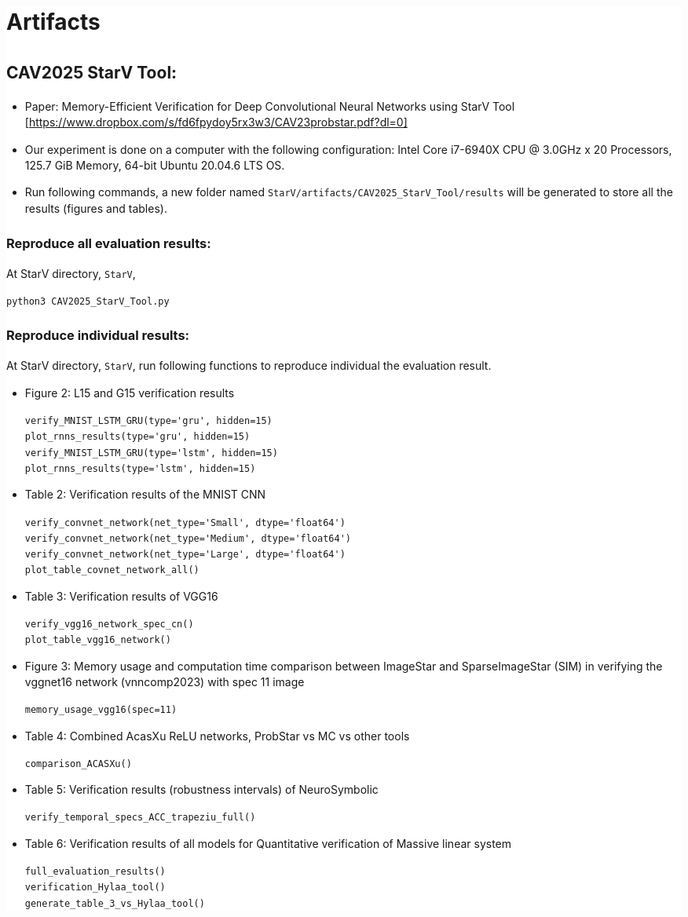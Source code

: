 # Artifacts 

## CAV2025 StarV Tool: 

- Paper: Memory-Efficient Verification for Deep Convolutional Neural Networks using StarV Tool [https://www.dropbox.com/s/fd6fpydoy5rx3w3/CAV23probstar.pdf?dl=0]

- Our experiment is done on a computer with the following configuration: Intel Core i7-6940X CPU @ 3.0GHz x 20 Processors, 125.7 GiB Memory, 64-bit Ubuntu 20.04.6 LTS OS.

- Run following commands, a new folder named `StarV/artifacts/CAV2025_StarV_Tool/results`  will be generated to store all the results (figures and tables). 


### Reproduce all evaluation results:

At StarV directory, `StarV`,

    python3 CAV2025_StarV_Tool.py

### Reproduce individual results:

At StarV directory, `StarV`, run following functions to reproduce individual the evaluation result.

- Figure 2: L15 and G15 verification results 

      verify_MNIST_LSTM_GRU(type='gru', hidden=15)
      plot_rnns_results(type='gru', hidden=15)
      verify_MNIST_LSTM_GRU(type='lstm', hidden=15)
      plot_rnns_results(type='lstm', hidden=15)

- Table 2: Verification results of the MNIST CNN

      verify_convnet_network(net_type='Small', dtype='float64')
      verify_convnet_network(net_type='Medium', dtype='float64')
      verify_convnet_network(net_type='Large', dtype='float64')
      plot_table_covnet_network_all()

- Table 3: Verification results of VGG16
        
      verify_vgg16_network_spec_cn()
      plot_table_vgg16_network()

- Figure 3: Memory usage and computation time comparison between ImageStar and SparseImageStar (SIM) in verifying the vggnet16 network (vnncomp2023) with spec 11 image
        
      memory_usage_vgg16(spec=11)  

- Table 4: Combined AcasXu ReLU networks, ProbStar vs MC vs other tools

      comparison_ACASXu()

- Table 5: Verification results (robustness intervals) of NeuroSymbolic  

      verify_temporal_specs_ACC_trapeziu_full()

- Table 6: Verification results of all models for Quantitative verification of Massive linear system

      full_evaluation_results()
      verification_Hylaa_tool()
      generate_table_3_vs_Hylaa_tool()